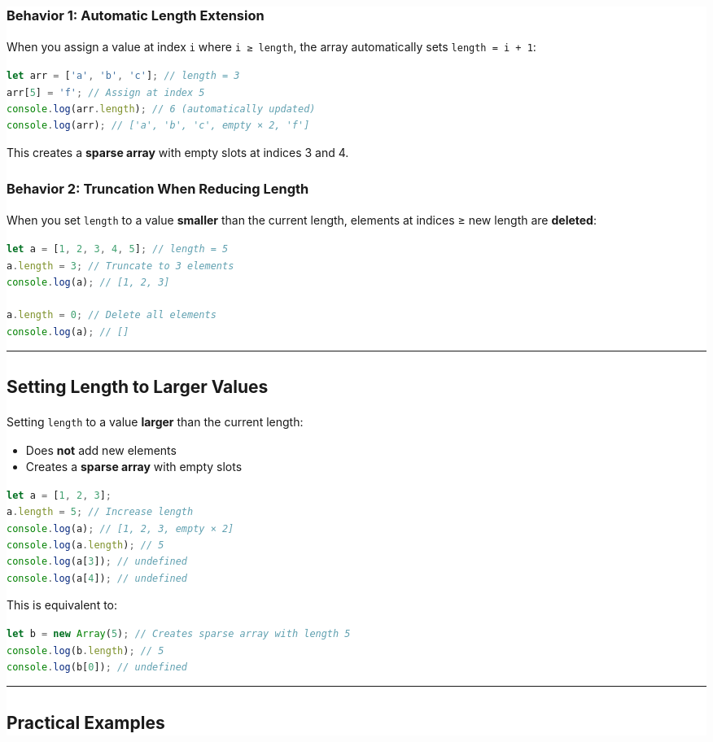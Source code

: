 ### Behavior 1: Automatic Length Extension

When you assign a value at index `i` where `i ≥ length`, the array automatically sets `length = i + 1`:

```javascript
let arr = ['a', 'b', 'c']; // length = 3
arr[5] = 'f'; // Assign at index 5
console.log(arr.length); // 6 (automatically updated)
console.log(arr); // ['a', 'b', 'c', empty × 2, 'f']
```

This creates a **sparse array** with empty slots at indices 3 and 4.

### Behavior 2: Truncation When Reducing Length

When you set `length` to a value **smaller** than the current length, elements at indices ≥ new length are **deleted**:

```javascript
let a = [1, 2, 3, 4, 5]; // length = 5
a.length = 3; // Truncate to 3 elements
console.log(a); // [1, 2, 3]

a.length = 0; // Delete all elements
console.log(a); // []
```

---

## Setting Length to Larger Values

Setting `length` to a value **larger** than the current length:

- Does **not** add new elements
- Creates a **sparse array** with empty slots

```javascript
let a = [1, 2, 3];
a.length = 5; // Increase length
console.log(a); // [1, 2, 3, empty × 2]
console.log(a.length); // 5
console.log(a[3]); // undefined
console.log(a[4]); // undefined
```

This is equivalent to:

```javascript
let b = new Array(5); // Creates sparse array with length 5
console.log(b.length); // 5
console.log(b[0]); // undefined
```

---

## Practical Examples

